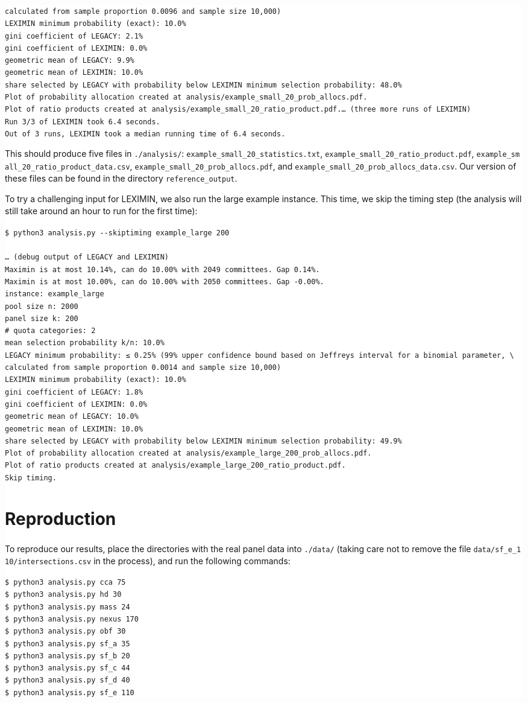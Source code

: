 ```     
calculated from sample proportion 0.0096 and sample size 10,000)
LEXIMIN minimum probability (exact): 10.0%
gini coefficient of LEGACY: 2.1%
gini coefficient of LEXIMIN: 0.0%
geometric mean of LEGACY: 9.9%
geometric mean of LEXIMIN: 10.0%
share selected by LEGACY with probability below LEXIMIN minimum selection probability: 48.0%
Plot of probability allocation created at analysis/example_small_20_prob_allocs.pdf.
Plot of ratio products created at analysis/example_small_20_ratio_product.pdf.… (three more runs of LEXIMIN)
Run 3/3 of LEXIMIN took 6.4 seconds.
Out of 3 runs, LEXIMIN took a median running time of 6.4 seconds.
```
This should produce five files in `./analysis/`: `example_small_20_statistics.txt`,
`example_small_20_ratio_product.pdf`, `example_small_20_ratio_product_data.csv`, `example_small_20_prob_allocs.pdf`, and
`example_small_20_prob_allocs_data.csv`. Our version of these files can be found in the directory `reference_output`.

To try a challenging input for LEXIMIN, we also run the large example instance. This time, we skip the timing step (the
analysis will still take around an hour to run for the first time):
```
$ python3 analysis.py --skiptiming example_large 200

… (debug output of LEGACY and LEXIMIN)
Maximin is at most 10.14%, can do 10.00% with 2049 committees. Gap 0.14%.
Maximin is at most 10.00%, can do 10.00% with 2050 committees. Gap -0.00%.
instance: example_large
pool size n: 2000
panel size k: 200
# quota categories: 2
mean selection probability k/n: 10.0%
LEGACY minimum probability: ≤ 0.25% (99% upper confidence bound based on Jeffreys interval for a binomial parameter, \
calculated from sample proportion 0.0014 and sample size 10,000)
LEXIMIN minimum probability (exact): 10.0%
gini coefficient of LEGACY: 1.8%
gini coefficient of LEXIMIN: 0.0%
geometric mean of LEGACY: 10.0%
geometric mean of LEXIMIN: 10.0%
share selected by LEGACY with probability below LEXIMIN minimum selection probability: 49.9%
Plot of probability allocation created at analysis/example_large_200_prob_allocs.pdf.
Plot of ratio products created at analysis/example_large_200_ratio_product.pdf.
Skip timing.
```

Reproduction
============
To reproduce our results, place the directories with the real panel data into `./data/` (taking care not to remove the
file `data/sf_e_110/intersections.csv` in the process), and run the following commands:
```
$ python3 analysis.py cca 75
$ python3 analysis.py hd 30
$ python3 analysis.py mass 24
$ python3 analysis.py nexus 170
$ python3 analysis.py obf 30
$ python3 analysis.py sf_a 35
$ python3 analysis.py sf_b 20
$ python3 analysis.py sf_c 44
$ python3 analysis.py sf_d 40
$ python3 analysis.py sf_e 110
```